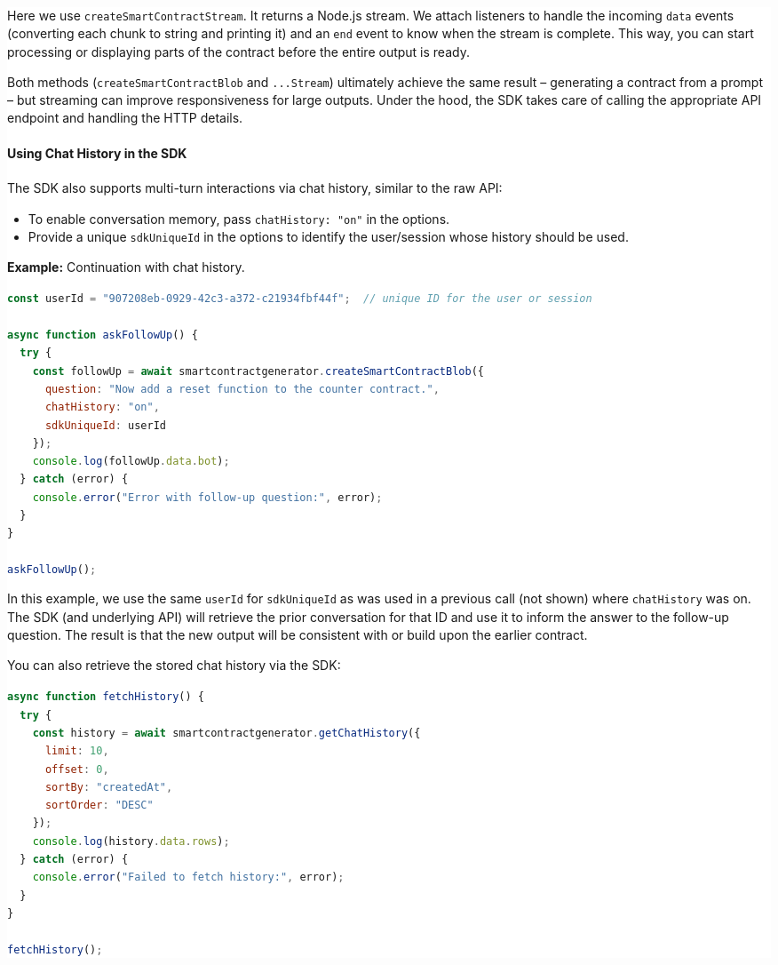 Here we use `createSmartContractStream`. It returns a Node.js stream. We attach listeners to handle the incoming `data` events (converting each chunk to string and printing it) and an `end` event to know when the stream is complete. This way, you can start processing or displaying parts of the contract before the entire output is ready.

Both methods (`createSmartContractBlob` and `...Stream`) ultimately achieve the same result – generating a contract from a prompt – but streaming can improve responsiveness for large outputs. Under the hood, the SDK takes care of calling the appropriate API endpoint and handling the HTTP details.

#### Using Chat History in the SDK

The SDK also supports multi-turn interactions via chat history, similar to the raw API:

* To enable conversation memory, pass `chatHistory: "on"` in the options.
* Provide a unique `sdkUniqueId` in the options to identify the user/session whose history should be used.

**Example:** Continuation with chat history.

```javascript
const userId = "907208eb-0929-42c3-a372-c21934fbf44f";  // unique ID for the user or session

async function askFollowUp() {
  try {
    const followUp = await smartcontractgenerator.createSmartContractBlob({
      question: "Now add a reset function to the counter contract.",
      chatHistory: "on",
      sdkUniqueId: userId
    });
    console.log(followUp.data.bot);
  } catch (error) {
    console.error("Error with follow-up question:", error);
  }
}

askFollowUp();
```

In this example, we use the same `userId` for `sdkUniqueId` as was used in a previous call (not shown) where `chatHistory` was on. The SDK (and underlying API) will retrieve the prior conversation for that ID and use it to inform the answer to the follow-up question. The result is that the new output will be consistent with or build upon the earlier contract.

You can also retrieve the stored chat history via the SDK:

```javascript
async function fetchHistory() {
  try {
    const history = await smartcontractgenerator.getChatHistory({
      limit: 10,
      offset: 0,
      sortBy: "createdAt",
      sortOrder: "DESC"
    });
    console.log(history.data.rows);
  } catch (error) {
    console.error("Failed to fetch history:", error);
  }
}

fetchHistory();
```
